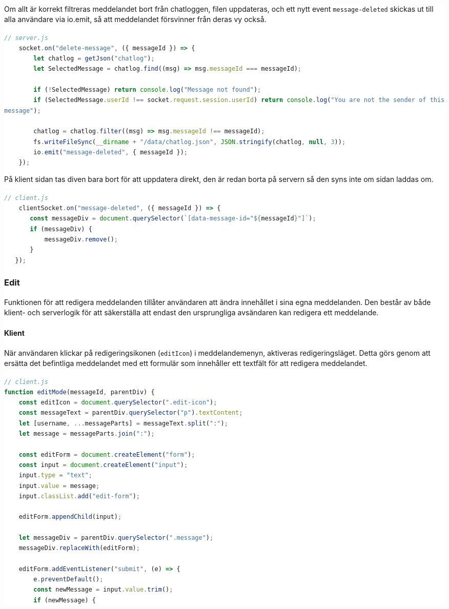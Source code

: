 Om allt är korrekt filtreras meddelandet bort från chatloggen, filen uppdateras, och ett nytt event `message-deleted` skickas ut till alla användare via io.emit, så att meddelandet försvinner från deras vy också.
```js
// server.js
    socket.on("delete-message", ({ messageId }) => {
        let chatlog = getJson("chatlog");
        let SelectedMessage = chatlog.find((msg) => msg.messageId === messageId);

        if (!SelectedMessage) return console.log("Message not found");
        if (SelectedMessage.userId !== socket.request.session.userId) return console.log("You are not the sender of this message");

        chatlog = chatlog.filter((msg) => msg.messageId !== messageId);
        fs.writeFileSync(__dirname + "/data/chatlog.json", JSON.stringify(chatlog, null, 3));
        io.emit("message-deleted", { messageId });
    });
```

På klient sidan tas diven bara bort för att uppdatera direkt, den är redan borta på servern så den syns inte om sidan laddas om.

 ```js
 // client.js
     clientSocket.on("message-deleted", ({ messageId }) => {
        const messageDiv = document.querySelector(`[data-message-id="${messageId}"]`);
        if (messageDiv) {
            messageDiv.remove();
        }
    });
 ```

### Edit

Funktionen för att redigera meddelanden tillåter användaren att ändra innehållet i sina egna meddelanden. Den består av både klient- och serverlogik för att säkerställa att endast den ursprungliga avsändaren kan redigera ett meddelande.

#### Klient

När användaren klickar på redigeringsikonen (`editIcon`) i meddelandemenyn, aktiveras redigeringsläget. Detta görs genom att ersätta det befintliga meddelandet med ett formulär som innehåller ett textfält för att redigera meddelandet.

```js
// client.js
function editMode(messageId, parentDiv) {
    const editIcon = document.querySelector(".edit-icon");
    const messageText = parentDiv.querySelector("p").textContent;
    let [username, ...messageParts] = messageText.split(":");
    let message = messageParts.join(":");

    const editForm = document.createElement("form");
    const input = document.createElement("input");
    input.type = "text";
    input.value = message;
    input.classList.add("edit-form");

    editForm.appendChild(input);

    let messageDiv = parentDiv.querySelector(".message");
    messageDiv.replaceWith(editForm);

    editForm.addEventListener("submit", (e) => {
        e.preventDefault();
        const newMessage = input.value.trim();
        if (newMessage) {
```